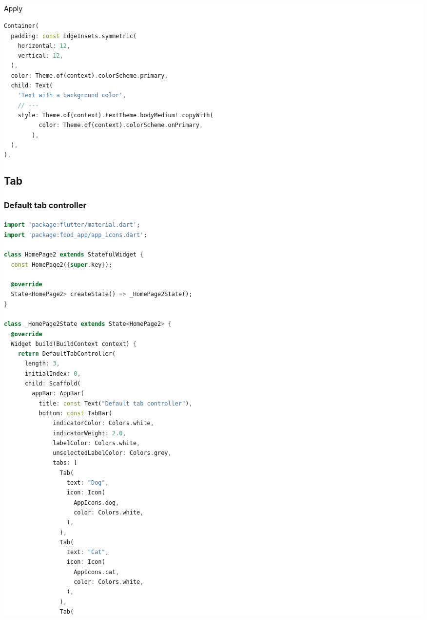 Apply

```dart
Container(
  padding: const EdgeInsets.symmetric(
    horizontal: 12,
    vertical: 12,
  ),
  color: Theme.of(context).colorScheme.primary,
  child: Text(
    'Text with a background color',
    // ···
    style: Theme.of(context).textTheme.bodyMedium!.copyWith(
          color: Theme.of(context).colorScheme.onPrimary,
        ),
  ),
),
```

## Tab

### Default tab controller

```dart
import 'package:flutter/material.dart';
import 'package:food_app/app_icons.dart';

class HomePage2 extends StatefulWidget {
  const HomePage2({super.key});

  @override
  State<HomePage2> createState() => _HomePage2State();
}

class _HomePage2State extends State<HomePage2> {
  @override
  Widget build(BuildContext context) {
    return DefaultTabController(
      length: 3,
      initialIndex: 0,
      child: Scaffold(
        appBar: AppBar(
          title: const Text("Default tab controller"),
          bottom: const TabBar(
              indicatorColor: Colors.white,
              indicatorWeight: 2.0,
              labelColor: Colors.white,
              unselectedLabelColor: Colors.grey,
              tabs: [
                Tab(
                  text: "Dog",
                  icon: Icon(
                    AppIcons.dog,
                    color: Colors.white,
                  ),
                ),
                Tab(
                  text: "Cat",
                  icon: Icon(
                    AppIcons.cat,
                    color: Colors.white,
                  ),
                ),
                Tab(
```